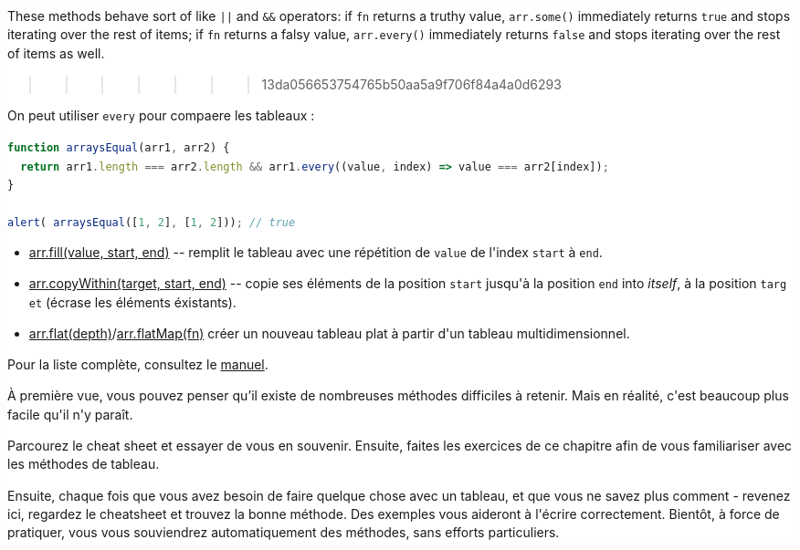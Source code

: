   These methods behave sort of like `||` and `&&` operators: if `fn` returns a truthy value, `arr.some()` immediately returns `true` and stops iterating over the rest of items; if `fn` returns a falsy value, `arr.every()` immediately returns `false` and stops iterating over the rest of items as well.
>>>>>>> 13da056653754765b50aa5a9f706f84a4a0d6293

  On peut utiliser `every` pour compaere les tableaux :
  ```js run
  function arraysEqual(arr1, arr2) {
    return arr1.length === arr2.length && arr1.every((value, index) => value === arr2[index]);
  }

  alert( arraysEqual([1, 2], [1, 2])); // true
  ```

- [arr.fill(value, start, end)](mdn:js/Array/fill) -- remplit le tableau avec une répétition de `value` de l'index `start` à `end`.

- [arr.copyWithin(target, start, end)](mdn:js/Array/copyWithin) -- copie ses éléments de la position `start` jusqu'à la position `end` into *itself*, à la position `target` (écrase les éléments éxistants).

- [arr.flat(depth)](mdn:js/Array/flat)/[arr.flatMap(fn)](mdn:js/Array/flatMap) créer un nouveau tableau plat à partir d'un tableau multidimensionnel.

Pour la liste complète, consultez le [manuel](mdn:js/Array).


À première vue, vous pouvez penser qu’il existe de nombreuses méthodes difficiles à retenir. Mais en réalité, c'est beaucoup plus facile qu'il n'y paraît.

Parcourez le cheat sheet et essayer de vous en souvenir. Ensuite, faites les exercices de ce chapitre afin de vous familiariser avec les méthodes de tableau.

Ensuite, chaque fois que vous avez besoin de faire quelque chose avec un tableau, et que vous ne savez plus comment - revenez ici, regardez le cheatsheet et trouvez la bonne méthode. Des exemples vous aideront à l'écrire correctement. Bientôt, à force de pratiquer, vous vous souviendrez automatiquement des méthodes, sans efforts particuliers.


  [Symbol.isConcatSpreadable]: true,